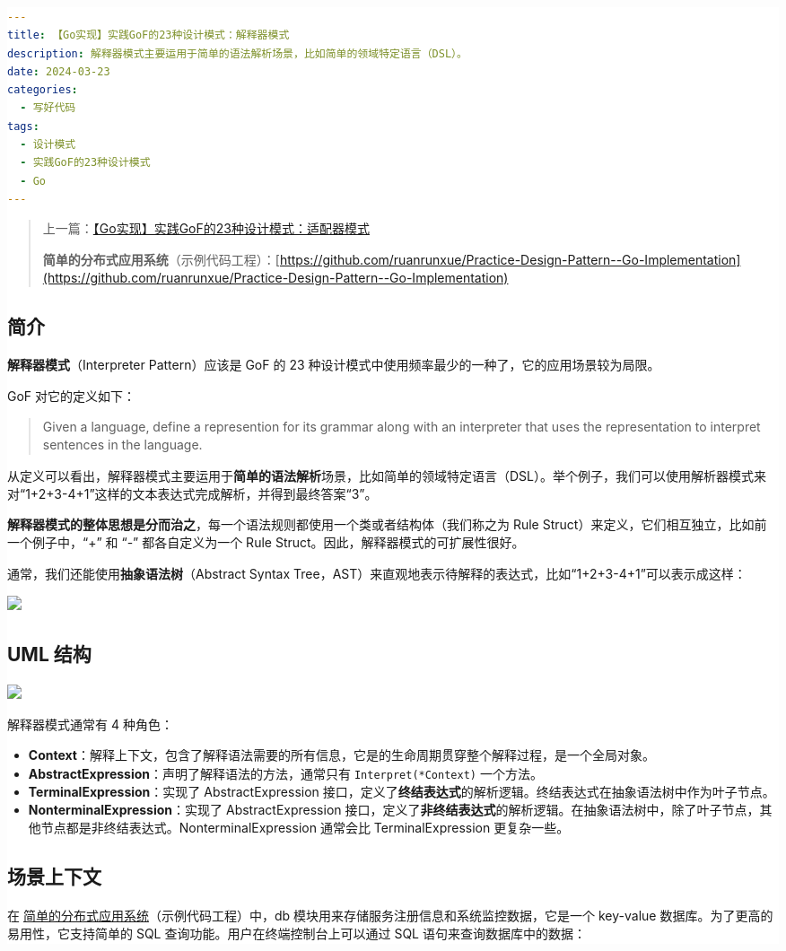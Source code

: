 ```yaml
---
title: 【Go实现】实践GoF的23种设计模式：解释器模式
description: 解释器模式主要运用于简单的语法解析场景，比如简单的领域特定语言（DSL）。
date: 2024-03-23
categories:
  - 写好代码
tags:
  - 设计模式
  - 实践GoF的23种设计模式
  - Go
---
```



> 上一篇：[【Go实现】实践GoF的23种设计模式：适配器模式](https://mp.weixin.qq.com/s/dfVmdMQmIErGDBNb8RM-TQ)
>
> **简单的分布式应用系统**（示例代码工程）：[https://github.com/ruanrunxue/Practice-Design-Pattern--Go-Implementation](https://github.com/ruanrunxue/Practice-Design-Pattern--Go-Implementation)

## 简介

**解释器模式**（Interpreter Pattern）应该是 GoF 的 23 种设计模式中使用频率最少的一种了，它的应用场景较为局限。

GoF 对它的定义如下：

> Given a language, define a represention for its grammar along with an interpreter that uses the representation to interpret sentences in the language.

从定义可以看出，解释器模式主要运用于**简单的语法解析**场景，比如简单的领域特定语言（DSL）。举个例子，我们可以使用解析器模式来对“1+2+3-4+1”这样的文本表达式完成解析，并得到最终答案“3”。

**解释器模式的整体思想是分而治之**，每一个语法规则都使用一个类或者结构体（我们称之为 Rule Struct）来定义，它们相互独立，比如前一个例子中，“+” 和 “-” 都各自定义为一个 Rule Struct。因此，解释器模式的可扩展性很好。

通常，我们还能使用**抽象语法树**（Abstract Syntax Tree，AST）来直观地表示待解释的表达式，比如“1+2+3-4+1”可以表示成这样：

![](http://yrunz-1300638001.cos.ap-guangzhou.myqcloud.com/2024-03-18-001951.png)

## UML 结构

![](http://yrunz-1300638001.cos.ap-guangzhou.myqcloud.com/2024-03-17-234132.png)

解释器模式通常有 4 种角色：

- **Context**：解释上下文，包含了解释语法需要的所有信息，它是的生命周期贯穿整个解释过程，是一个全局对象。
- **AbstractExpression**：声明了解释语法的方法，通常只有 `Interpret(*Context)` 一个方法。
- **TerminalExpression**：实现了 AbstractExpression 接口，定义了**终结表达式**的解析逻辑。终结表达式在抽象语法树中作为叶子节点。
- **NonterminalExpression**：实现了 AbstractExpression 接口，定义了**非终结表达式**的解析逻辑。在抽象语法树中，除了叶子节点，其他节点都是非终结表达式。NonterminalExpression 通常会比 TerminalExpression 更复杂一些。

## 场景上下文

在 [简单的分布式应用系统](https://github.com/ruanrunxue/Practice-Design-Pattern--Go-Implementation/blob/main/docs/go_ractice_design_pattern__solid_principle.md)（示例代码工程）中，db 模块用来存储服务注册信息和系统监控数据，它是一个 key-value 数据库。为了更高的易用性，它支持简单的 SQL 查询功能。用户在终端控制台上可以通过 SQL 语句来查询数据库中的数据：
